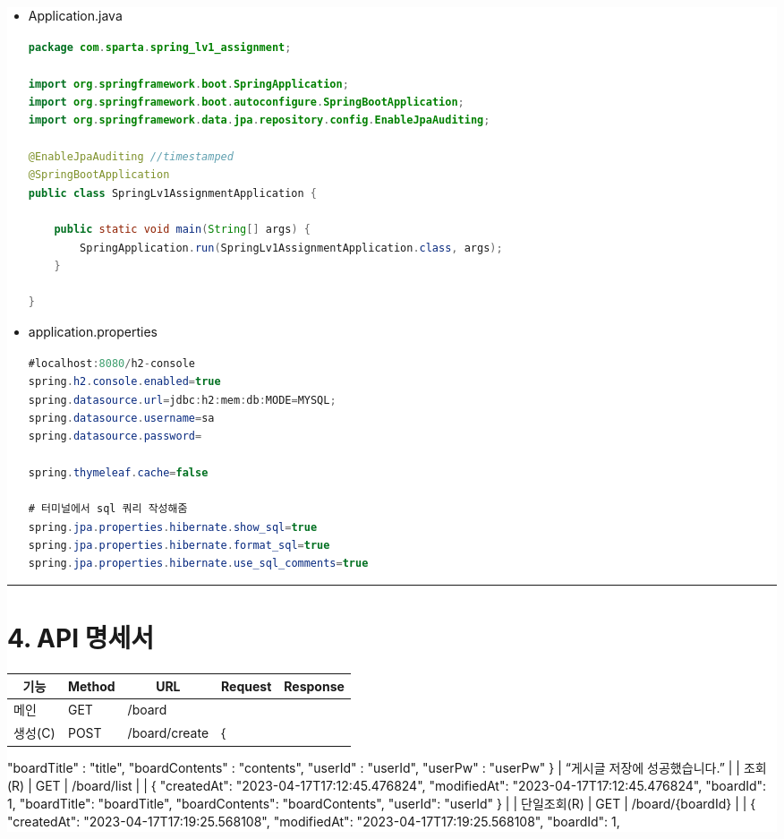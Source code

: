 - Application.java
    
    ```java
    package com.sparta.spring_lv1_assignment;
    
    import org.springframework.boot.SpringApplication;
    import org.springframework.boot.autoconfigure.SpringBootApplication;
    import org.springframework.data.jpa.repository.config.EnableJpaAuditing;
    
    @EnableJpaAuditing //timestamped
    @SpringBootApplication
    public class SpringLv1AssignmentApplication {
    
        public static void main(String[] args) {
            SpringApplication.run(SpringLv1AssignmentApplication.class, args);
        }
    
    }
    ```
    
- application.properties
    
    ```java
    #localhost:8080/h2-console
    spring.h2.console.enabled=true
    spring.datasource.url=jdbc:h2:mem:db:MODE=MYSQL;
    spring.datasource.username=sa
    spring.datasource.password=
    
    spring.thymeleaf.cache=false
    
    # 터미널에서 sql 쿼리 작성해줌
    spring.jpa.properties.hibernate.show_sql=true
    spring.jpa.properties.hibernate.format_sql=true
    spring.jpa.properties.hibernate.use_sql_comments=true
    ```
    

---

# 4. API 명세서

| 기능 | Method | URL | Request | Response |
| --- | --- | --- | --- | --- |
| 메인 | GET | /board |  |  |
| 생성(C) | POST | /board/create | {
"boardTitle" : "title",
"boardContents" : "contents",
"userId" : "userId",
"userPw" : "userPw"
} | “게시글 저장에 성공했습니다.” |
| 조회(R) | GET | /board/list |  | {
"createdAt": "2023-04-17T17:12:45.476824",
"modifiedAt": "2023-04-17T17:12:45.476824",
"boardId": 1,
"boardTitle": "boardTitle",
"boardContents": "boardContents",
"userId": "userId"
} |
| 단일조회(R) | GET | /board/{boardId} |  | {
"createdAt": "2023-04-17T17:19:25.568108",
"modifiedAt": "2023-04-17T17:19:25.568108",
"boardId": 1,